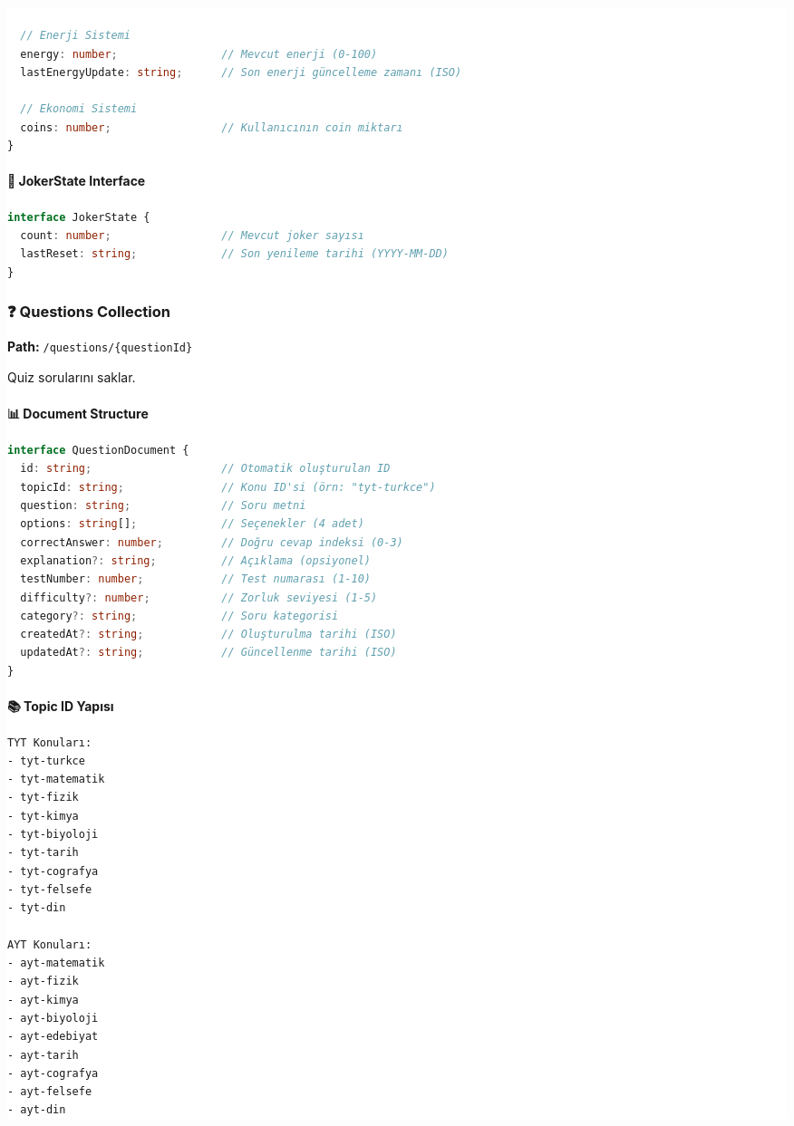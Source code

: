 ```typescript
  
  // Enerji Sistemi
  energy: number;                // Mevcut enerji (0-100)
  lastEnergyUpdate: string;      // Son enerji güncelleme zamanı (ISO)
  
  // Ekonomi Sistemi
  coins: number;                 // Kullanıcının coin miktarı
}
```

#### 🔄 JokerState Interface
```typescript
interface JokerState {
  count: number;                 // Mevcut joker sayısı
  lastReset: string;             // Son yenileme tarihi (YYYY-MM-DD)
}
```

### ❓ Questions Collection
**Path:** `/questions/{questionId}`

Quiz sorularını saklar.

#### 📊 Document Structure
```typescript
interface QuestionDocument {
  id: string;                    // Otomatik oluşturulan ID
  topicId: string;               // Konu ID'si (örn: "tyt-turkce")
  question: string;              // Soru metni
  options: string[];             // Seçenekler (4 adet)
  correctAnswer: number;         // Doğru cevap indeksi (0-3)
  explanation?: string;          // Açıklama (opsiyonel)
  testNumber: number;            // Test numarası (1-10)
  difficulty?: number;           // Zorluk seviyesi (1-5)
  category?: string;             // Soru kategorisi
  createdAt?: string;            // Oluşturulma tarihi (ISO)
  updatedAt?: string;            // Güncellenme tarihi (ISO)
}
```

#### 📚 Topic ID Yapısı
```
TYT Konuları:
- tyt-turkce
- tyt-matematik
- tyt-fizik
- tyt-kimya
- tyt-biyoloji
- tyt-tarih
- tyt-cografya
- tyt-felsefe
- tyt-din

AYT Konuları:
- ayt-matematik
- ayt-fizik
- ayt-kimya
- ayt-biyoloji
- ayt-edebiyat
- ayt-tarih
- ayt-cografya
- ayt-felsefe
- ayt-din
```
